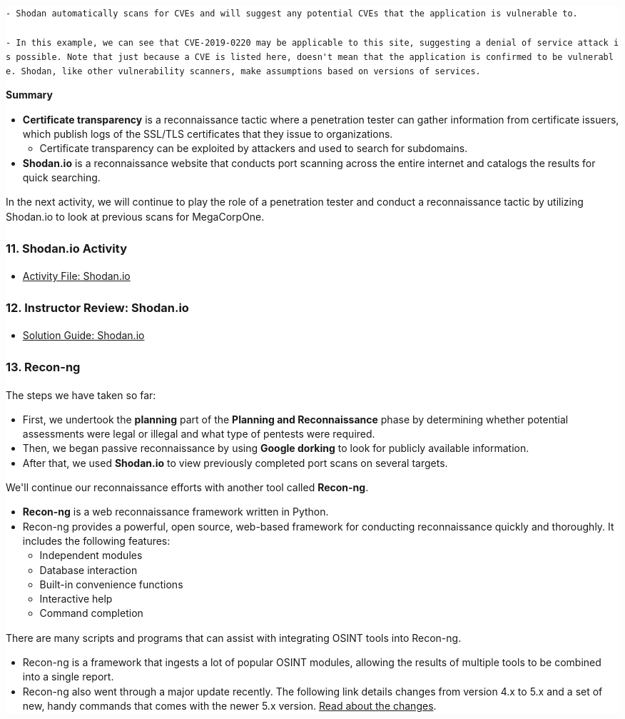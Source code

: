     - Shodan automatically scans for CVEs and will suggest any potential CVEs that the application is vulnerable to.

    - In this example, we can see that CVE-2019-0220 may be applicable to this site, suggesting a denial of service attack is possible. Note that just because a CVE is listed here, doesn't mean that the application is confirmed to be vulnerable. Shodan, like other vulnerability scanners, make assumptions based on versions of services.


**Summary**

- **Certificate transparency** is a reconnaissance tactic where a penetration tester can gather information from certificate issuers, which publish logs of the SSL/TLS certificates that they issue to organizations.
  - Certificate transparency can be exploited by attackers and used to search for subdomains.
- **Shodan.io** is a reconnaissance website that conducts port scanning across the entire internet and catalogs the results for quick searching.

In the next activity, we will continue to play the role of a penetration tester and conduct a reconnaissance tactic by utilizing Shodan.io to look at previous scans for MegaCorpOne.

      
### 11. Shodan.io Activity

- [Activity File: Shodan.io](Activities/03_Shodan/Unsolved/README.md)

### 12. Instructor Review: Shodan.io  

- [Solution Guide: Shodan.io](Activities/03_Shodan/Solved/README.md)


### 13. Recon-ng 

The steps we have taken so far:
  - First, we undertook the **planning** part of the **Planning and Reconnaissance** phase by determining whether potential assessments were legal or illegal and what type of pentests were required.
  - Then, we began passive reconnaissance by using **Google dorking** to look for publicly available information.
  - After that, we used **Shodan.io** to view previously completed port scans on several targets.

We'll continue our reconnaissance efforts with another tool called **Recon-ng**. 

- **Recon-ng** is a web reconnaissance framework written in Python.
- Recon-ng provides a powerful, open source, web-based framework for conducting reconnaissance quickly and thoroughly. It includes the following features:
  - Independent modules
  - Database interaction
  - Built-in convenience functions
  - Interactive help
  - Command completion 

There are many scripts and programs that can assist with integrating OSINT tools into Recon-ng.
  - Recon-ng is a framework that ingests a lot of popular OSINT modules, allowing the results of multiple tools to be combined into a single report.
  - Recon-ng also went through a major update recently. The following link details changes from version 4.x to 5.x and a set of new, handy commands that comes with the newer 5.x version. [Read about the changes](https://www.blackhillsinfosec.com/wp-content/uploads/2019/11/recon-ng-5.x-cheat-sheet-Sheet1-1.pdf). 
